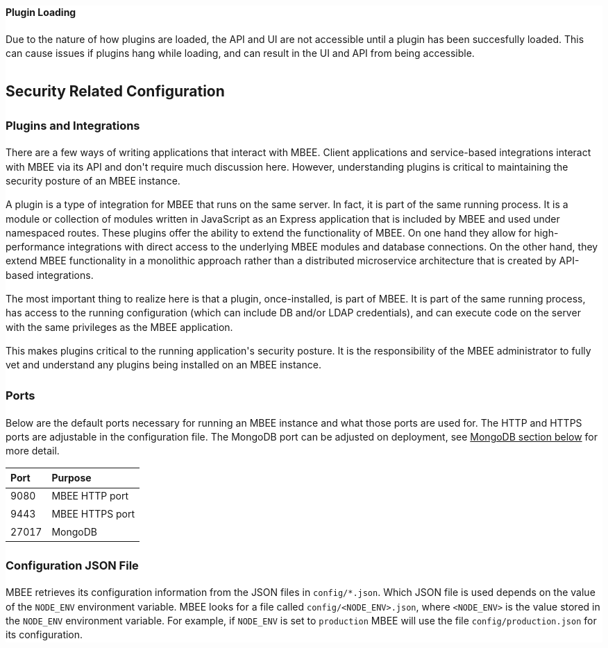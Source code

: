 #### Plugin Loading
Due to the nature of how plugins are loaded, the API and UI are not accessible
until a plugin has been succesfully loaded. This can cause issues if plugins
hang while loading, and can result in the UI and API from being accessible.

## Security Related Configuration

### Plugins and Integrations
There are a few ways of writing applications that interact with MBEE. Client
applications and service-based integrations interact with MBEE via its API
and don't require much discussion here. However, understanding plugins is
critical to maintaining the security posture of an MBEE instance.

A plugin is a type of integration for MBEE that runs on the same server. In
fact, it is part of the same running process. It is a module or collection of
modules written in JavaScript as an Express application that is included by MBEE
and used under namespaced routes. These plugins offer the ability to extend the
functionality of MBEE. On one hand they allow for high-performance integrations
with direct access to the underlying MBEE modules and database connections. On
the other hand, they extend MBEE functionality in a monolithic approach
rather than a distributed microservice architecture that is created by API-based
integrations.

The most important thing to realize here is that a plugin, once-installed, is
part of MBEE. It is part of the same running process, has access to the running
configuration (which can include DB and/or LDAP credentials), and can execute
code on the server with the same privileges as the MBEE application.

This makes plugins critical to the running application's security posture.
It is the responsibility of the MBEE administrator to fully vet and understand
any plugins being installed on an MBEE instance.

### Ports

Below are the default ports necessary for running an MBEE instance and what those
ports are used for. The HTTP and HTTPS ports are adjustable in the configuration
file. The MongoDB port can be adjusted on deployment, see 
[MongoDB section below](#mongodb) for more detail. 

| Port   | Purpose           |
|:-------|:----------------- |
| 9080   | MBEE HTTP port    |
| 9443   | MBEE HTTPS port   |
| 27017  | MongoDB           |


### Configuration JSON File

MBEE retrieves its configuration information from the JSON files in
`config/*.json`. Which JSON file is used depends on the value of the `NODE_ENV`
environment variable. MBEE looks for a file called `config/<NODE_ENV>.json`,
where `<NODE_ENV>` is the value stored in the `NODE_ENV` environment variable.
For example, if `NODE_ENV` is set to `production` MBEE will use the file
`config/production.json` for its configuration.
